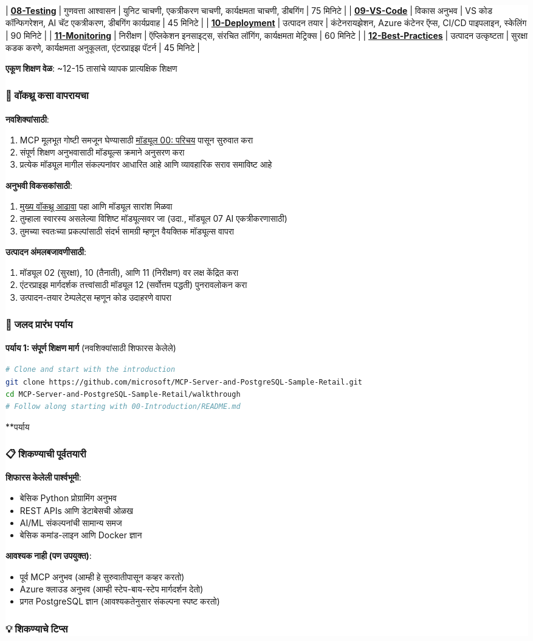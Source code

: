 | **[08-Testing](walkthrough/08-Testing/README.md)** | गुणवत्ता आश्वासन | युनिट चाचणी, एकत्रीकरण चाचणी, कार्यक्षमता चाचणी, डीबगिंग | 75 मिनिटे |
| **[09-VS-Code](walkthrough/09-VS-Code/README.md)** | विकास अनुभव | VS कोड कॉन्फिगरेशन, AI चॅट एकत्रीकरण, डीबगिंग कार्यप्रवाह | 45 मिनिटे |
| **[10-Deployment](walkthrough/10-Deployment/README.md)** | उत्पादन तयार | कंटेनरायझेशन, Azure कंटेनर ऍप्स, CI/CD पाइपलाइन, स्केलिंग | 90 मिनिटे |
| **[11-Monitoring](walkthrough/11-Monitoring/README.md)** | निरीक्षण | ऍप्लिकेशन इनसाइट्स, संरचित लॉगिंग, कार्यक्षमता मेट्रिक्स | 60 मिनिटे |
| **[12-Best-Practices](walkthrough/12-Best-Practices/README.md)** | उत्पादन उत्कृष्टता | सुरक्षा कडक करणे, कार्यक्षमता अनुकूलता, एंटरप्राइझ पॅटर्न | 45 मिनिटे |

**एकूण शिक्षण वेळ**: ~12-15 तासांचे व्यापक प्रात्यक्षिक शिक्षण

### 🎯 वॉकथ्रू कसा वापरायचा

**नवशिक्यांसाठी**:
1. MCP मूलभूत गोष्टी समजून घेण्यासाठी [मॉड्यूल 00: परिचय](walkthrough/00-Introduction/README.md) पासून सुरुवात करा
2. संपूर्ण शिक्षण अनुभवासाठी मॉड्यूल्स क्रमाने अनुसरण करा
3. प्रत्येक मॉड्यूल मागील संकल्पनांवर आधारित आहे आणि व्यावहारिक सराव समाविष्ट आहे

**अनुभवी विकसकांसाठी**:
1. [मुख्य वॉकथ्रू आढावा](walkthrough/README.md) पहा आणि मॉड्यूल सारांश मिळवा
2. तुम्हाला स्वारस्य असलेल्या विशिष्ट मॉड्यूल्सवर जा (उदा., मॉड्यूल 07 AI एकत्रीकरणासाठी)
3. तुमच्या स्वतःच्या प्रकल्पांसाठी संदर्भ सामग्री म्हणून वैयक्तिक मॉड्यूल्स वापरा

**उत्पादन अंमलबजावणीसाठी**:
1. मॉड्यूल 02 (सुरक्षा), 10 (तैनाती), आणि 11 (निरीक्षण) वर लक्ष केंद्रित करा
2. एंटरप्राइझ मार्गदर्शक तत्त्वांसाठी मॉड्यूल 12 (सर्वोत्तम पद्धती) पुनरावलोकन करा
3. उत्पादन-तयार टेम्पलेट्स म्हणून कोड उदाहरणे वापरा

### 🚀 जलद प्रारंभ पर्याय

**पर्याय 1: संपूर्ण शिक्षण मार्ग** (नवशिक्यांसाठी शिफारस केलेले)
```bash
# Clone and start with the introduction
git clone https://github.com/microsoft/MCP-Server-and-PostgreSQL-Sample-Retail.git
cd MCP-Server-and-PostgreSQL-Sample-Retail/walkthrough
# Follow along starting with 00-Introduction/README.md
```

**पर्याय
### 📋 शिकण्याची पूर्वतयारी

**शिफारस केलेली पार्श्वभूमी**:
- बेसिक Python प्रोग्रामिंग अनुभव
- REST APIs आणि डेटाबेसची ओळख
- AI/ML संकल्पनांची सामान्य समज
- बेसिक कमांड-लाइन आणि Docker ज्ञान

**आवश्यक नाही (पण उपयुक्त)**:
- पूर्व MCP अनुभव (आम्ही हे सुरुवातीपासून कव्हर करतो)
- Azure क्लाउड अनुभव (आम्ही स्टेप-बाय-स्टेप मार्गदर्शन देतो)
- प्रगत PostgreSQL ज्ञान (आवश्यकतेनुसार संकल्पना स्पष्ट करतो)

### 💡 शिकण्याचे टिप्स
